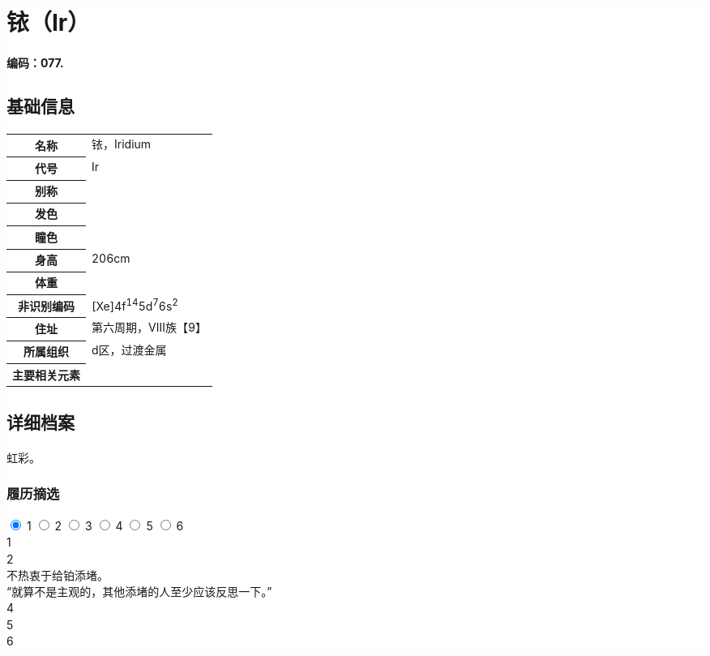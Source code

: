 # 铱（Ir）

**编码：077.**

## 基础信息
<table id="chara">
	<tr><th>名称</th><td>铱，Iridium</td></tr>
  <tr><th>代号</th><td>Ir</td></tr>
  <tr><th>别称</th><td></td></tr>
  <tr><th>发色</th><td></td></tr>
  <tr><th>瞳色</th><td></td></tr>
  <tr><th>身高</th><td>206cm</td></tr>
  <tr><th>体重</th><td></td></tr>
  <tr><th>非识别编码</th><td>[Xe]4f<sup>14</sup>5d<sup>7</sup>6s<sup>2</sup></td></tr>
  <tr><th>住址</th><td>第六周期，Ⅷ族【9】</td></tr>
  <tr><th>所属组织</th><td>d区，过渡金属</td></tr>
  <tr><th>主要相关元素</th><td></td></tr>
</table>

## 详细档案

虹彩。

### 履历摘选

<section class="tabs">
	        <input id="tab-1" type="radio" name="radio-set" class="tab-selector-1" checked="checked" />
		    <label for="tab-1" class="tab-label-1">1</label>
	        <input id="tab-2" type="radio" name="radio-set" class="tab-selector-2" />
		    <label for="tab-2" class="tab-label-2">2</label>
	        <input id="tab-3" type="radio" name="radio-set" class="tab-selector-3" />
		    <label for="tab-3" class="tab-label-3">3</label>
	        <input id="tab-4" type="radio" name="radio-set" class="tab-selector-4" />
		    <label for="tab-4" class="tab-label-4">4</label>
          <input id="tab-5" type="radio" name="radio-set" class="tab-selector-5" />
        <label for="tab-5" class="tab-label-5">5</label>
          <input id="tab-6" type="radio" name="radio-set" class="tab-selector-6" />
        <label for="tab-6" class="tab-label-6">6</label>
 <div class="clear-shadow"></div>
	<div class="content">
			<div class="content-1">
		1
	  	</div>
  	  <div class="content-2">
		2
			</div>
			<div class="content-3">
			不热衷于给铂添堵。<br>
			<span class="c078">“就算不是主观的，其他添堵的人至少应该反思一下。”</span><br>
		  </div>
			<div class="content-4">
		4
			</div>
      <div class="content-5">
    5
      </div>
      <div class="content-6">
    6
      </div>
	 </div>     
</section>

